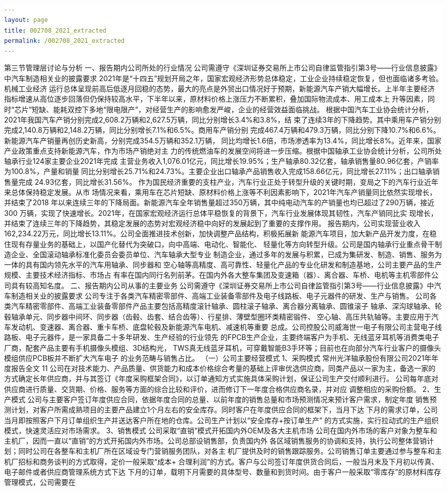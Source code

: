```yaml
---
layout: page
title: 002708_2021_extracted
permalink: /002708_2021_extracted
---
```


第三节管理层讨论与分析
一、报告期内公司所处的行业情况
公司需遵守《深圳证券交易所上市公司自律监管指引第3号——行业信息披露》中汽车制造相关业的披露要求
2021年是“十四五”规划开局之年，国家宏观经济形势总体稳定，工业企业持续稳定恢复，但也面临诸多考验。机械工业经济
运行总体呈现前高后低逐月回稳的态势，最大的亮点是外贸出口情况好于预期，新能源汽车产销大幅增长。上半年主要经济
指标增速从高位逐步回落但仍保持较高水平，下半年以来，原材料价格上涨压力不断累积，叠加国际物流成本、用工成本上
升等因素，同时“芯片”短缺、能耗双控下多地“限电限产”，对经营生产的影响愈发严峻，企业的经营效益面临挑战。
根据中国汽车工业协会统计分析，2021年我国汽车产销分别完成2,608.2万辆和2,627.5万辆，同比分别增长3.4%和3.8%，结
束了连续3年的下降趋势。其中乘用车产销分别完成2,140.8万辆和2,148.2万辆，同比分别增长7.1%和6.5%。商用车产销分别
完成467.4万辆和479.3万辆，同比分别下降10.7%和6.6%。新能源汽车产销量再创历史新高，分别完成354.5万辆和352.1万辆，
同比均增长1.6倍，市场渗透率为13.4%，同比增长8%。近年来，国家产业政策重点支持新能源汽车，作为市场产销绝对主
力的传统燃油车的发展空间将进一步压缩。根据中国轴承工业协会统计分析，公司所处轴承行业124家主要企业2021年完成
主营业务收入1,076.01亿元，同比增长19.95%；生产轴承80.32亿套，轴承销售量80.96亿套，产销率为100.8%，产量和销量
同比分别增长25.71%和24.73%。主要企业出口轴承产品销售收入完成158.66亿元，同比增长27.11%；出口轴承销售量完成
24.93亿套，同比增长31.56%。
作为国民经济重要的支柱产业，汽车行业正处于转型升级的关键时期，变局之下的汽车行业近年来总体保持稳定发展。从市
场情况来看，乘用车在芯片短缺、原材料价格上涨等不利因素影响下，2021年汽车产销量同比依然实现增长，并结束了2018
年以来连续三年的下降局面。新能源汽车全年销售量超过350万辆，其中纯电动汽车的产销量也均已超过了290万辆，接近300
万辆，实现了快速增长。2021年，在国家宏观经济运行总体平稳恢复的背景下，汽车行业发展体现其韧性，汽车产销同比实
现增长，并结束了连续三年的下降趋势，其稳定发展的态势对宏观经济稳中向好的发展起到了重要的支撑作用。
报告期内，公司实现营业收入162,234.22万元，同比增长13.11%。公司全面推进技术创新，加快调整产品结构，积极拓展新
能源汽车项目，加大新产品开发力度，在稳住现有存量业务的基础上，以国产化替代为突破口，向中高端、电动化、智能化、
轻量化等方向转型升级。公司是国内轴承行业重点骨干制造企业、全国滚动轴承标准化委员会委员单位、汽车轴承大型专业
制造企业，通过多年的发展与积累，已成为集研发、制造、销售、服务为一体的具有国内领先水平的汽车用轴承、同步器和
空心轴等高精度、高可靠性、轻量化产品的专业化研发和制造基地，公司主要产品的生产规模、主要技术经济指标、市场占
有率在国内同行名列前茅。在国内外各大整车集团及变速箱（器）、离合器、车桥、电机等主机零部件公司具有较高知名度。
二、报告期内公司从事的主要业务
公司需遵守《深圳证券交易所上市公司自律监管指引第3号——行业信息披露》中汽车制造相关业的披露要求
公司专注于各类汽车精密零部件、高端工业装备零部件及电子线路板、电子元器件的研发、生产与销售。
公司各类汽车精密零部件、高端工业装备零部件产品主要包括高精度滚针轴承、圆柱滚子轴承、离合器分离轴承、圆锥滚子
轴承、深沟球轴承、轮毂轴承单元、同步器中间环、同步器（齿毂、齿套、结合齿等）、行星排、薄壁型圈环类精密锻件、
空心轴、高压共轨轴等。主要应用于汽车发动机、变速器、离合器、重卡车桥、底盘轮毂及新能源汽车电机、减速机等重要
总成。公司控股公司威海世一电子有限公司主营电子线路板、电子元器件，是一家具备二十多年研发、生产经验的行业领先
的FPCB生产企业，主要终端客户为手机、无线蓝牙耳机等消费类电子厂商，配套产品主要有手机摄像头模组、3D结构光，
TWS真无线蓝牙耳机，可穿戴智能B3手环等；目前也在向部分汽车行业客户的摄像头模组供应PCB板并不断扩大汽车电子
的业务范畴与销售占比。
（一）公司主要经营模式
1、采购模式
常州光洋轴承股份有限公司2021年年度报告全文
11
公司在对技术能力、产品质量、供货能力和成本价格综合考量的基础上评审优选供应商，同类产品以一家为主，备选一家的
方式确定长年供应商，并与其签订《年度采购框架合同》，以订单通知方式实施具体采购计划，保证公司生产交付顺利进行。
公司每年底对供应商进行质量、交货期、价格、服务等方面的综合比较和评价，进而修订下一年度合格供应商名录，并对应
调整相应的采购份额。
2、生产模式
公司与主要客户签订年度供应合同，依据年度合同的总量、以前年度的销售总量和市场预测情况来预计客户需求，制定年度
销售预测计划，对客户所需成熟项目的主要产品建立1个月左右的安全库存。同时客户在年度供应合同的框架下，当月下达
下月的需求订单，公司当月即按照客户下月订单组织生产并送达客户所在地的仓库。公司生产计划以“安全库存+按订单生产”
的方式实施，实行拉动式的生产组织模式，快速灵活应对市场需求。
3、销售模式
公司采取“直销”模式开拓国内外OEM及各大主机市场
公司在国内外市场的客户对象为整车和主机厂，因而一直以“直销”的方式开拓国内外市场。公司总部设销售部，负责国内外
各区域销售服务的协调和支持，执行公司整体营销计划；同时公司在各整车和主机厂所在区域设专门营销服务团队，对各主
机厂提供及时的销售跟踪服务。公司销售订单主要通过参与整车和主机厂招标和商务谈判的方式取得，定价一般采取“成本+
合理利润”的方式。客户与公司签订年度供货合同后，一般当月末及下月初以传真、电子邮件或者供应商管理系统方式下达
下月的订单，载明下月需要的具体型号、数量和到货时间。由于客户一般采取“零库存”的原材料库存管理模式，公司需要在